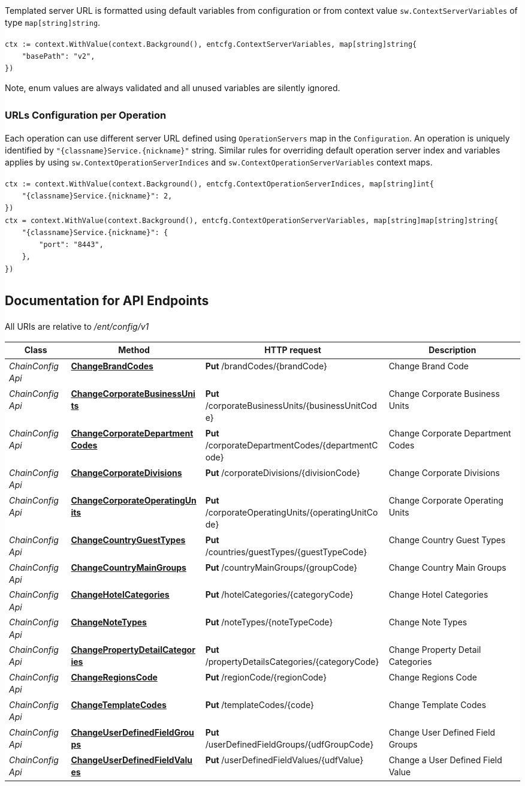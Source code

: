 Templated server URL is formatted using default variables from configuration or from context value `sw.ContextServerVariables` of type `map[string]string`.

```golang
ctx := context.WithValue(context.Background(), entcfg.ContextServerVariables, map[string]string{
	"basePath": "v2",
})
```

Note, enum values are always validated and all unused variables are silently ignored.

### URLs Configuration per Operation

Each operation can use different server URL defined using `OperationServers` map in the `Configuration`.
An operation is uniquely identified by `"{classname}Service.{nickname}"` string.
Similar rules for overriding default operation server index and variables applies by using `sw.ContextOperationServerIndices` and `sw.ContextOperationServerVariables` context maps.

```golang
ctx := context.WithValue(context.Background(), entcfg.ContextOperationServerIndices, map[string]int{
	"{classname}Service.{nickname}": 2,
})
ctx = context.WithValue(context.Background(), entcfg.ContextOperationServerVariables, map[string]map[string]string{
	"{classname}Service.{nickname}": {
		"port": "8443",
	},
})
```

## Documentation for API Endpoints

All URIs are relative to */ent/config/v1*

Class | Method | HTTP request | Description
------------ | ------------- | ------------- | -------------
*ChainConfigApi* | [**ChangeBrandCodes**](docs/ChainConfigApi.md#changebrandcodes) | **Put** /brandCodes/{brandCode} | Change Brand Code
*ChainConfigApi* | [**ChangeCorporateBusinessUnits**](docs/ChainConfigApi.md#changecorporatebusinessunits) | **Put** /corporateBusinessUnits/{businessUnitCode} | Change Corporate Business Units
*ChainConfigApi* | [**ChangeCorporateDepartmentCodes**](docs/ChainConfigApi.md#changecorporatedepartmentcodes) | **Put** /corporateDepartmentCodes/{departmentCode} | Change Corporate Department Codes
*ChainConfigApi* | [**ChangeCorporateDivisions**](docs/ChainConfigApi.md#changecorporatedivisions) | **Put** /corporateDivisions/{divisionCode} | Change Corporate Divisions
*ChainConfigApi* | [**ChangeCorporateOperatingUnits**](docs/ChainConfigApi.md#changecorporateoperatingunits) | **Put** /corporateOperatingUnits/{operatingUnitCode} | Change Corporate Operating Units
*ChainConfigApi* | [**ChangeCountryGuestTypes**](docs/ChainConfigApi.md#changecountryguesttypes) | **Put** /countries/guestTypes/{guestTypeCode} | Change Country Guest Types
*ChainConfigApi* | [**ChangeCountryMainGroups**](docs/ChainConfigApi.md#changecountrymaingroups) | **Put** /countryMainGroups/{groupCode} | Change Country Main Groups
*ChainConfigApi* | [**ChangeHotelCategories**](docs/ChainConfigApi.md#changehotelcategories) | **Put** /hotelCategories/{categoryCode} | Change Hotel Categories
*ChainConfigApi* | [**ChangeNoteTypes**](docs/ChainConfigApi.md#changenotetypes) | **Put** /noteTypes/{noteTypeCode} | Change Note Types
*ChainConfigApi* | [**ChangePropertyDetailCategories**](docs/ChainConfigApi.md#changepropertydetailcategories) | **Put** /propertyDetailsCategories/{categoryCode} | Change Property Detail Categories
*ChainConfigApi* | [**ChangeRegionsCode**](docs/ChainConfigApi.md#changeregionscode) | **Put** /regionCode/{regionCode} | Change Regions Code
*ChainConfigApi* | [**ChangeTemplateCodes**](docs/ChainConfigApi.md#changetemplatecodes) | **Put** /templateCodes/{code} | Change Template Codes
*ChainConfigApi* | [**ChangeUserDefinedFieldGroups**](docs/ChainConfigApi.md#changeuserdefinedfieldgroups) | **Put** /userDefinedFieldGroups/{udfGroupCode} | Change User Defined Field Groups
*ChainConfigApi* | [**ChangeUserDefinedFieldValues**](docs/ChainConfigApi.md#changeuserdefinedfieldvalues) | **Put** /userDefinedFieldValues/{udfValue} | Change a User Defined Field Value 